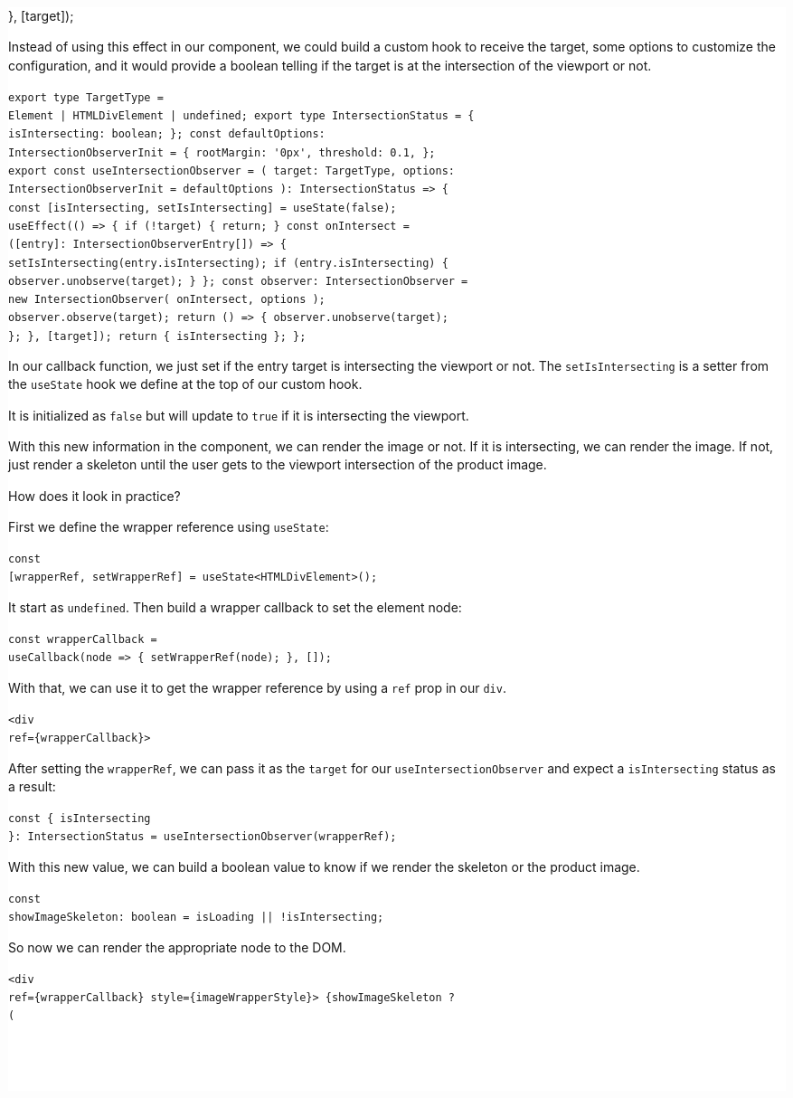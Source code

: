 }, [target]);
</code></pre><p>Instead of using this effect in our component, we could build a custom hook to receive the target, some options to customize the configuration, and it would provide a boolean telling if the target is at the intersection of the viewport or not.</p><pre><code class="language-typescript">export type TargetType = Element | HTMLDivElement | undefined;
export type IntersectionStatus = {
isIntersecting: boolean;
};
const defaultOptions: IntersectionObserverInit = {
rootMargin: '0px',
threshold: 0.1,
};
export const useIntersectionObserver = (
target: TargetType,
options: IntersectionObserverInit = defaultOptions
): IntersectionStatus =&gt; {
const [isIntersecting, setIsIntersecting] = useState(false);
useEffect(() =&gt; {
if (!target) {
return;
}
const onIntersect = ([entry]: IntersectionObserverEntry[]) =&gt; {
setIsIntersecting(entry.isIntersecting);
if (entry.isIntersecting) {
observer.unobserve(target);
}
};
const observer: IntersectionObserver = new IntersectionObserver(
onIntersect,
options
);
observer.observe(target);
return () =&gt; {
observer.unobserve(target);
};
}, [target]);
return { isIntersecting };
};
</code></pre><p>In our callback function, we just set if the entry target is intersecting the viewport or not. The <code>setIsIntersecting</code> is a setter from the <code>useState</code> hook we define at the top of our custom hook.</p><p>It is initialized as <code>false</code> but will update to <code>true</code> if it is intersecting the viewport.</p><p>With this new information in the component, we can render the image or not. If it is intersecting, we can render the image. If not, just render a skeleton until the user gets to the viewport intersection of the product image.</p><p>How does it look in practice?</p><p>First we define the wrapper reference using <code>useState</code>:</p><pre><code class="language-typescript">const [wrapperRef, setWrapperRef] = useState&lt;HTMLDivElement&gt;();
</code></pre><p>It start as <code>undefined</code>. Then build a wrapper callback to set the element node:</p><pre><code class="language-typescript">const wrapperCallback = useCallback(node =&gt; {
setWrapperRef(node);
}, []);
</code></pre><p>With that, we can use it to get the wrapper reference by using a <code>ref</code> prop in our <code>div</code>.</p><pre><code class="language-typescript">&lt;div ref={wrapperCallback}&gt;
</code></pre><p>After setting the <code>wrapperRef</code>, we can pass it as the <code>target</code> for our <code>useIntersectionObserver</code> and expect a <code>isIntersecting</code> status as a result:</p><pre><code class="language-typescript">const { isIntersecting }: IntersectionStatus = useIntersectionObserver(wrapperRef);
</code></pre><p>With this new value, we can build a boolean value to know if we render the skeleton or the product image.</p><pre><code class="language-typescript">const showImageSkeleton: boolean = isLoading || !isIntersecting;
</code></pre><p>So now we can render the appropriate node to the DOM.</p><pre><code class="language-typescript">&lt;div ref={wrapperCallback} style={imageWrapperStyle}&gt;
{showImageSkeleton ? (